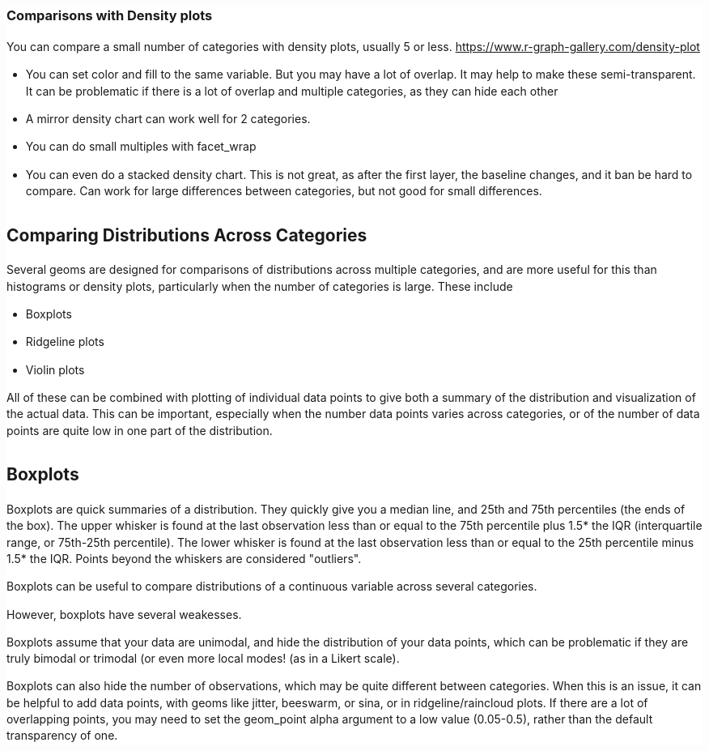 ### Comparisons with Density plots

You can compare a small number of categories with density plots, usually 5 or less. <https://www.r-graph-gallery.com/density-plot>

-   You can set color and fill to the same variable. But you may have a lot of overlap. It may help to make these semi-transparent. It can be problematic if there is a lot of overlap and multiple categories, as they can hide each other

-   A mirror density chart can work well for 2 categories.

-   You can do small multiples with facet_wrap

-   You can even do a stacked density chart. This is not great, as after the first layer, the baseline changes, and it ban be hard to compare. Can work for large differences between categories, but not good for small differences.

## Comparing Distributions Across Categories

Several geoms are designed for comparisons of distributions across multiple categories, and are more useful for this than histograms or density plots, particularly when the number of categories is large. These include

-   Boxplots

-   Ridgeline plots

-   Violin plots

All of these can be combined with plotting of individual data points to give both a summary of the distribution and visualization of the actual data. This can be important, especially when the number data points varies across categories, or of the number of data points are quite low in one part of the distribution.

## Boxplots

Boxplots are quick summaries of a distribution. They quickly give you a median line, and 25th and 75th percentiles (the ends of the box). The upper whisker is found at the last observation less than or equal to the 75th percentile plus 1.5\* the IQR (interquartile range, or 75th-25th percentile). The lower whisker is found at the last observation less than or equal to the 25th percentile minus 1.5\* the IQR. Points beyond the whiskers are considered "outliers".

Boxplots can be useful to compare distributions of a continuous variable across several categories.

However, boxplots have several weakesses.

Boxplots assume that your data are unimodal, and hide the distribution of your data points, which can be problematic if they are truly bimodal or trimodal (or even more local modes! (as in a Likert scale).

Boxplots can also hide the number of observations, which may be quite different between categories. When this is an issue, it can be helpful to add data points, with geoms like jitter, beeswarm, or sina, or in ridgeline/raincloud plots. If there are a lot of overlapping points, you may need to set the geom_point alpha argument to a low value (0.05-0.5), rather than the default transparency of one.
